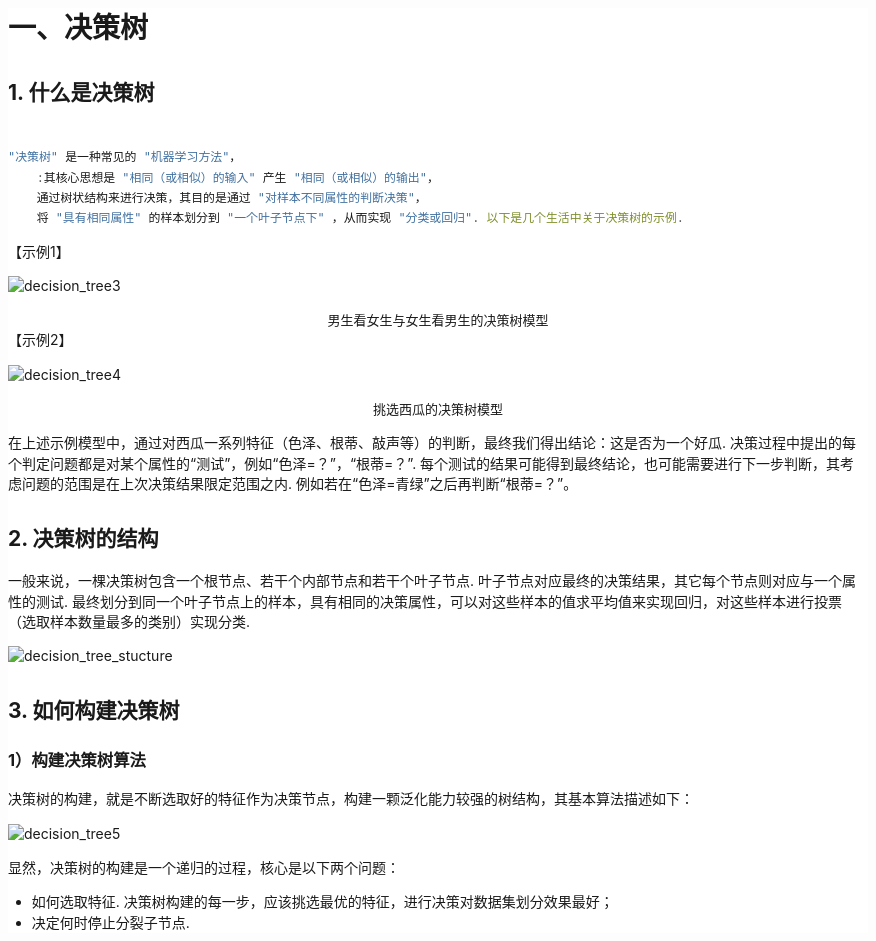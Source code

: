 # 一、决策树

## 1. 什么是决策树

```javascript

"决策树" 是一种常见的 "机器学习方法"，
	:其核心思想是 "相同（或相似）的输入" 产生 "相同（或相似）的输出"，
    通过树状结构来进行决策，其目的是通过 "对样本不同属性的判断决策"， 
    将 "具有相同属性" 的样本划分到 "一个叶子节点下" ，从而实现 "分类或回归". 以下是几个生活中关于决策树的示例.

```





【示例1】

![decision_tree3](img/decision_tree3.jpg)

<center><font size=2>男生看女生与女生看男生的决策树模型</font></center>
【示例2】

![decision_tree4](img/decision_tree4.png)

<center><font size=2>挑选西瓜的决策树模型</font></center>


在上述示例模型中，通过对西瓜一系列特征（色泽、根蒂、敲声等）的判断，最终我们得出结论：这是否为一个好瓜. 决策过程中提出的每个判定问题都是对某个属性的“测试”，例如“色泽=？”，“根蒂=？”. 每个测试的结果可能得到最终结论，也可能需要进行下一步判断，其考虑问题的范围是在上次决策结果限定范围之内. 例如若在“色泽=青绿”之后再判断“根蒂=？”。





## 2. 决策树的结构

一般来说，一棵决策树包含一个根节点、若干个内部节点和若干个叶子节点. 叶子节点对应最终的决策结果，其它每个节点则对应与一个属性的测试. 最终划分到同一个叶子节点上的样本，具有相同的决策属性，可以对这些样本的值求平均值来实现回归，对这些样本进行投票（选取样本数量最多的类别）实现分类. 

![decision_tree_stucture](img/decision_tree_structure.png)

## 3. 如何构建决策树

### 1）构建决策树算法



决策树的构建，就是不断选取好的特征作为决策节点，构建一颗泛化能力较强的树结构，其基本算法描述如下：

![decision_tree5](img/decision_tree5.png)

显然，决策树的构建是一个递归的过程，核心是以下两个问题：

- 如何选取特征. 决策树构建的每一步，应该挑选最优的特征，进行决策对数据集划分效果最好；
- 决定何时停止分裂子节点.
